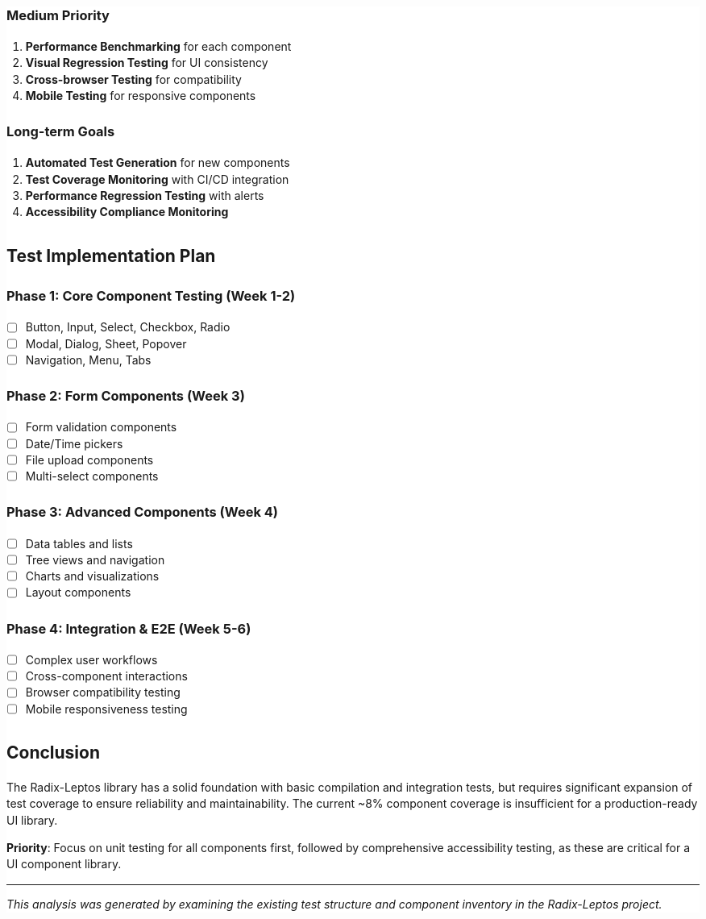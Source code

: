 ### Medium Priority
1. **Performance Benchmarking** for each component
2. **Visual Regression Testing** for UI consistency
3. **Cross-browser Testing** for compatibility
4. **Mobile Testing** for responsive components

### Long-term Goals
1. **Automated Test Generation** for new components
2. **Test Coverage Monitoring** with CI/CD integration
3. **Performance Regression Testing** with alerts
4. **Accessibility Compliance Monitoring**

## Test Implementation Plan

### Phase 1: Core Component Testing (Week 1-2)
- [ ] Button, Input, Select, Checkbox, Radio
- [ ] Modal, Dialog, Sheet, Popover
- [ ] Navigation, Menu, Tabs

### Phase 2: Form Components (Week 3)
- [ ] Form validation components
- [ ] Date/Time pickers
- [ ] File upload components
- [ ] Multi-select components

### Phase 3: Advanced Components (Week 4)
- [ ] Data tables and lists
- [ ] Tree views and navigation
- [ ] Charts and visualizations
- [ ] Layout components

### Phase 4: Integration & E2E (Week 5-6)
- [ ] Complex user workflows
- [ ] Cross-component interactions
- [ ] Browser compatibility testing
- [ ] Mobile responsiveness testing

## Conclusion

The Radix-Leptos library has a solid foundation with basic compilation and integration tests, but requires significant expansion of test coverage to ensure reliability and maintainability. The current ~8% component coverage is insufficient for a production-ready UI library.

**Priority**: Focus on unit testing for all components first, followed by comprehensive accessibility testing, as these are critical for a UI component library.

---

*This analysis was generated by examining the existing test structure and component inventory in the Radix-Leptos project.*
